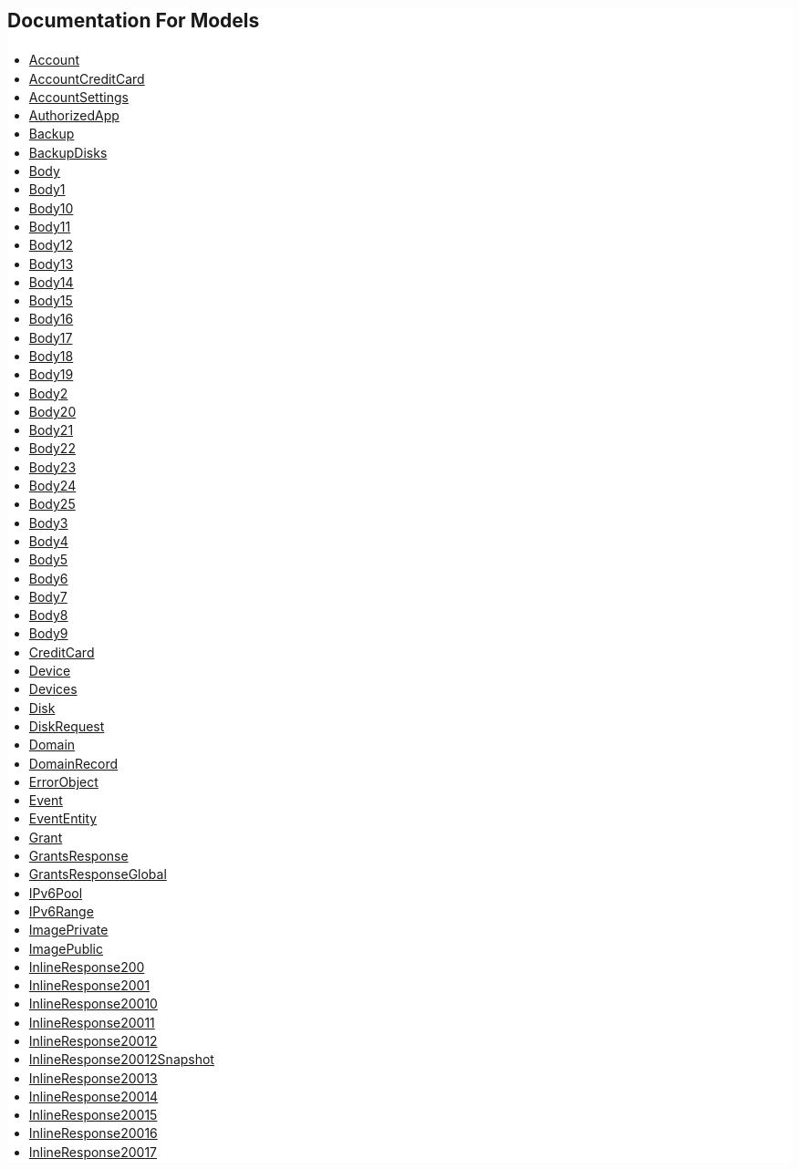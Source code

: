 
## Documentation For Models

 - [Account](docs/Account.md)
 - [AccountCreditCard](docs/AccountCreditCard.md)
 - [AccountSettings](docs/AccountSettings.md)
 - [AuthorizedApp](docs/AuthorizedApp.md)
 - [Backup](docs/Backup.md)
 - [BackupDisks](docs/BackupDisks.md)
 - [Body](docs/Body.md)
 - [Body1](docs/Body1.md)
 - [Body10](docs/Body10.md)
 - [Body11](docs/Body11.md)
 - [Body12](docs/Body12.md)
 - [Body13](docs/Body13.md)
 - [Body14](docs/Body14.md)
 - [Body15](docs/Body15.md)
 - [Body16](docs/Body16.md)
 - [Body17](docs/Body17.md)
 - [Body18](docs/Body18.md)
 - [Body19](docs/Body19.md)
 - [Body2](docs/Body2.md)
 - [Body20](docs/Body20.md)
 - [Body21](docs/Body21.md)
 - [Body22](docs/Body22.md)
 - [Body23](docs/Body23.md)
 - [Body24](docs/Body24.md)
 - [Body25](docs/Body25.md)
 - [Body3](docs/Body3.md)
 - [Body4](docs/Body4.md)
 - [Body5](docs/Body5.md)
 - [Body6](docs/Body6.md)
 - [Body7](docs/Body7.md)
 - [Body8](docs/Body8.md)
 - [Body9](docs/Body9.md)
 - [CreditCard](docs/CreditCard.md)
 - [Device](docs/Device.md)
 - [Devices](docs/Devices.md)
 - [Disk](docs/Disk.md)
 - [DiskRequest](docs/DiskRequest.md)
 - [Domain](docs/Domain.md)
 - [DomainRecord](docs/DomainRecord.md)
 - [ErrorObject](docs/ErrorObject.md)
 - [Event](docs/Event.md)
 - [EventEntity](docs/EventEntity.md)
 - [Grant](docs/Grant.md)
 - [GrantsResponse](docs/GrantsResponse.md)
 - [GrantsResponseGlobal](docs/GrantsResponseGlobal.md)
 - [IPv6Pool](docs/IPv6Pool.md)
 - [IPv6Range](docs/IPv6Range.md)
 - [ImagePrivate](docs/ImagePrivate.md)
 - [ImagePublic](docs/ImagePublic.md)
 - [InlineResponse200](docs/InlineResponse200.md)
 - [InlineResponse2001](docs/InlineResponse2001.md)
 - [InlineResponse20010](docs/InlineResponse20010.md)
 - [InlineResponse20011](docs/InlineResponse20011.md)
 - [InlineResponse20012](docs/InlineResponse20012.md)
 - [InlineResponse20012Snapshot](docs/InlineResponse20012Snapshot.md)
 - [InlineResponse20013](docs/InlineResponse20013.md)
 - [InlineResponse20014](docs/InlineResponse20014.md)
 - [InlineResponse20015](docs/InlineResponse20015.md)
 - [InlineResponse20016](docs/InlineResponse20016.md)
 - [InlineResponse20017](docs/InlineResponse20017.md)